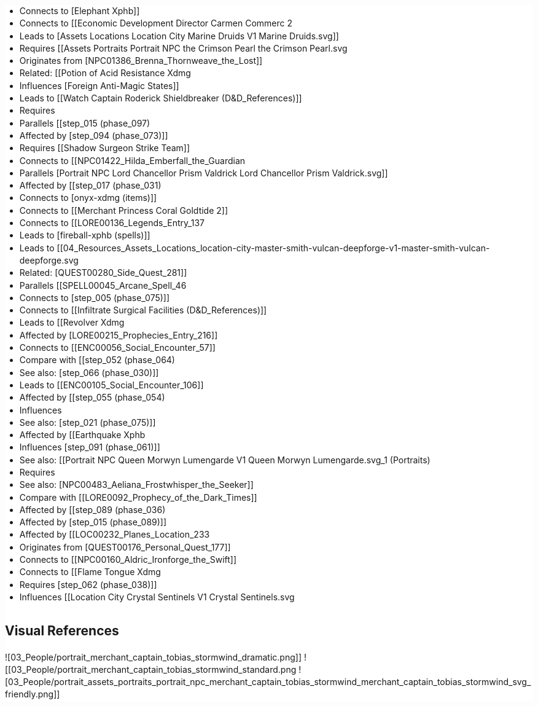 - Connects to [Elephant Xphb]]
- Connects to [[Economic Development Director Carmen Commerc 2
- Leads to [Assets Locations Location City Marine Druids V1 Marine Druids.svg]]
- Requires [[Assets Portraits Portrait NPC the Crimson Pearl the Crimson Pearl.svg
- Originates from [NPC01386_Brenna_Thornweave_the_Lost]]
- Related: [[Potion of Acid Resistance Xdmg
- Influences [Foreign Anti-Magic States]]
- Leads to [[Watch Captain Roderick Shieldbreaker (D&D_References)]]
- Requires
- Parallels [[step_015 (phase_097)
- Affected by [step_094 (phase_073)]]
- Requires [[Shadow Surgeon Strike Team]]
- Connects to [[NPC01422_Hilda_Emberfall_the_Guardian
- Parallels [Portrait NPC Lord Chancellor Prism Valdrick Lord Chancellor Prism Valdrick.svg]]
- Affected by [[step_017 (phase_031)
- Connects to [onyx-xdmg (items)]]
- Connects to [[Merchant Princess Coral Goldtide 2]]
- Connects to [[LORE00136_Legends_Entry_137
- Leads to [fireball-xphb (spells)]]
- Leads to [[04_Resources_Assets_Locations_location-city-master-smith-vulcan-deepforge-v1-master-smith-vulcan-deepforge.svg
- Related: [QUEST00280_Side_Quest_281]]
- Parallels [[SPELL00045_Arcane_Spell_46
- Connects to [step_005 (phase_075)]]
- Connects to [[Infiltrate Surgical Facilities (D&D_References)]]
- Leads to [[Revolver Xdmg
- Affected by [LORE00215_Prophecies_Entry_216]]
- Connects to [[ENC00056_Social_Encounter_57]]
- Compare with [[step_052 (phase_064)
- See also: [step_066 (phase_030)]]
- Leads to [[ENC00105_Social_Encounter_106]]
- Affected by [[step_055 (phase_054)
- Influences
- See also: [step_021 (phase_075)]]
- Affected by [[Earthquake Xphb
- Influences [step_091 (phase_061)]]
- See also: [[Portrait NPC Queen Morwyn Lumengarde V1 Queen Morwyn Lumengarde.svg_1 (Portraits)
- Requires
- See also: [NPC00483_Aeliana_Frostwhisper_the_Seeker]]
- Compare with [[LORE0092_Prophecy_of_the_Dark_Times]]
- Affected by [[step_089 (phase_036)
- Affected by [step_015 (phase_089)]]
- Affected by [[LOC00232_Planes_Location_233
- Originates from [QUEST00176_Personal_Quest_177]]
- Connects to [[NPC00160_Aldric_Ironforge_the_Swift]]
- Connects to [[Flame Tongue Xdmg
- Requires [step_062 (phase_038)]]
- Influences [[Location City Crystal Sentinels V1 Crystal Sentinels.svg

## Visual References
![03_People/portrait_merchant_captain_tobias_stormwind_dramatic.png]]
![[03_People/portrait_merchant_captain_tobias_stormwind_standard.png
![03_People/portrait_assets_portraits_portrait_npc_merchant_captain_tobias_stormwind_merchant_captain_tobias_stormwind_svg_friendly.png]]

